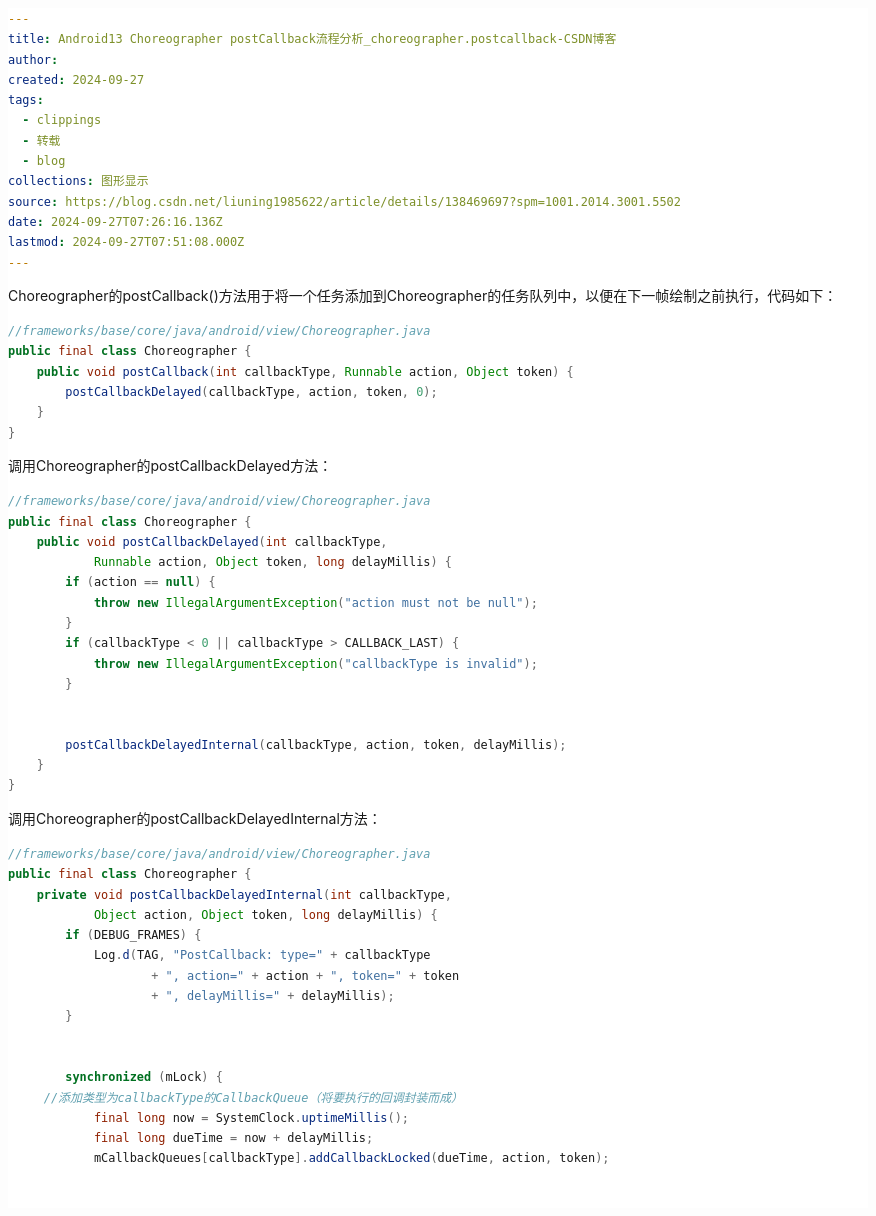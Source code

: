 ```yaml
---
title: Android13 Choreographer postCallback流程分析_choreographer.postcallback-CSDN博客
author: 
created: 2024-09-27
tags:
  - clippings
  - 转载
  - blog
collections: 图形显示
source: https://blog.csdn.net/liuning1985622/article/details/138469697?spm=1001.2014.3001.5502
date: 2024-09-27T07:26:16.136Z
lastmod: 2024-09-27T07:51:08.000Z
---
```

Choreographer的postCallback()方法用于将一个任务添加到Choreographer的任务队列中，以便在下一帧绘制之前执行，代码如下：

```java
//frameworks/base/core/java/android/view/Choreographer.java
public final class Choreographer {
    public void postCallback(int callbackType, Runnable action, Object token) {
        postCallbackDelayed(callbackType, action, token, 0);
    }
}
```

调用Choreographer的postCallbackDelayed方法：

```java
//frameworks/base/core/java/android/view/Choreographer.java
public final class Choreographer {
    public void postCallbackDelayed(int callbackType,
            Runnable action, Object token, long delayMillis) {
        if (action == null) {
            throw new IllegalArgumentException("action must not be null");
        }
        if (callbackType < 0 || callbackType > CALLBACK_LAST) {
            throw new IllegalArgumentException("callbackType is invalid");
        }
 
 
        postCallbackDelayedInternal(callbackType, action, token, delayMillis);
    }
}
```

调用Choreographer的postCallbackDelayedInternal方法：

```java
//frameworks/base/core/java/android/view/Choreographer.java
public final class Choreographer {
    private void postCallbackDelayedInternal(int callbackType,
            Object action, Object token, long delayMillis) {
        if (DEBUG_FRAMES) {
            Log.d(TAG, "PostCallback: type=" + callbackType
                    + ", action=" + action + ", token=" + token
                    + ", delayMillis=" + delayMillis);
        }
 
 
        synchronized (mLock) {
     //添加类型为callbackType的CallbackQueue（将要执行的回调封装而成）
            final long now = SystemClock.uptimeMillis();
            final long dueTime = now + delayMillis;
            mCallbackQueues[callbackType].addCallbackLocked(dueTime, action, token);
 
 
```
